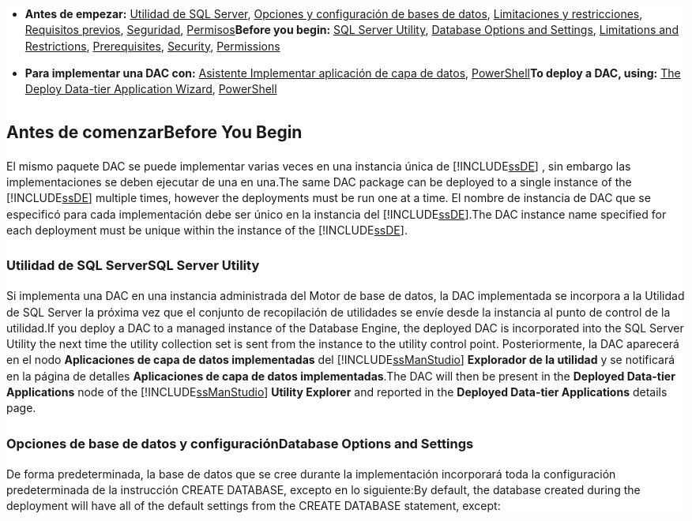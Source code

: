 -   <span data-ttu-id="9729c-105">**Antes de empezar:**  [Utilidad de SQL Server](#SQLUtility), [Opciones y configuración de bases de datos](#DBOptSettings), [Limitaciones y restricciones](#LimitationsRestrictions), [Requisitos previos](#Prerequisites), [Seguridad](#Security), [Permisos](#Permissions)</span><span class="sxs-lookup"><span data-stu-id="9729c-105">**Before you begin:**  [SQL Server Utility](#SQLUtility), [Database Options and Settings](#DBOptSettings), [Limitations and Restrictions](#LimitationsRestrictions), [Prerequisites](#Prerequisites), [Security](#Security), [Permissions](#Permissions)</span></span>  
  
-   <span data-ttu-id="9729c-106">**Para implementar una DAC con:**  [Asistente Implementar aplicación de capa de datos](#UsingDeployDACWizard), [PowerShell](#DeployDACPowerShell)</span><span class="sxs-lookup"><span data-stu-id="9729c-106">**To deploy a DAC, using:**  [The Deploy Data-tier Application Wizard](#UsingDeployDACWizard), [PowerShell](#DeployDACPowerShell)</span></span>  
  
##  <a name="before-you-begin"></a><a name="BeforeBegin"></a> <span data-ttu-id="9729c-107">Antes de comenzar</span><span class="sxs-lookup"><span data-stu-id="9729c-107">Before You Begin</span></span>  
 <span data-ttu-id="9729c-108">El mismo paquete DAC se puede implementar varias veces en una instancia única de [!INCLUDE[ssDE](../../includes/ssde-md.md)] , sin embargo las implementaciones se deben ejecutar de una en una.</span><span class="sxs-lookup"><span data-stu-id="9729c-108">The same DAC package can be deployed to a single instance of the [!INCLUDE[ssDE](../../includes/ssde-md.md)] multiple times, however the deployments must be run one at a time.</span></span> <span data-ttu-id="9729c-109">El nombre de instancia de DAC que se especificó para cada implementación debe ser único en la instancia del [!INCLUDE[ssDE](../../includes/ssde-md.md)].</span><span class="sxs-lookup"><span data-stu-id="9729c-109">The DAC instance name specified for each deployment must be unique within the instance of the [!INCLUDE[ssDE](../../includes/ssde-md.md)].</span></span>  
  
###  <a name="sql-server-utility"></a><a name="SQLUtility"></a><span data-ttu-id="9729c-110">Utilidad de SQL Server</span><span class="sxs-lookup"><span data-stu-id="9729c-110">SQL Server Utility</span></span>  
 <span data-ttu-id="9729c-111">Si implementa una DAC en una instancia administrada del Motor de base de datos, la DAC implementada se incorpora a la Utilidad de SQL Server la próxima vez que el conjunto de recopilación de utilidades se envíe desde la instancia al punto de control de la utilidad.</span><span class="sxs-lookup"><span data-stu-id="9729c-111">If you deploy a DAC to a managed instance of the Database Engine, the deployed DAC is incorporated into the SQL Server Utility the next time the utility collection set is sent from the instance to the utility control point.</span></span> <span data-ttu-id="9729c-112">Posteriormente, la DAC aparecerá en el nodo **Aplicaciones de capa de datos implementadas** del [!INCLUDE[ssManStudio](../../includes/ssmanstudio-md.md)] **Explorador de la utilidad** y se notificará en la página de detalles **Aplicaciones de capa de datos implementadas**.</span><span class="sxs-lookup"><span data-stu-id="9729c-112">The DAC will then be present in the **Deployed Data-tier Applications** node of the [!INCLUDE[ssManStudio](../../includes/ssmanstudio-md.md)] **Utility Explorer** and reported in the **Deployed Data-tier Applications** details page.</span></span>  
  
###  <a name="database-options-and-settings"></a><a name="DBOptSettings"></a><span data-ttu-id="9729c-113">Opciones de base de datos y configuración</span><span class="sxs-lookup"><span data-stu-id="9729c-113">Database Options and Settings</span></span>  
 <span data-ttu-id="9729c-114">De forma predeterminada, la base de datos que se cree durante la implementación incorporará toda la configuración predeterminada de la instrucción CREATE DATABASE, excepto en lo siguiente:</span><span class="sxs-lookup"><span data-stu-id="9729c-114">By default, the database created during the deployment will have all of the default settings from the CREATE DATABASE statement, except:</span></span>  
  